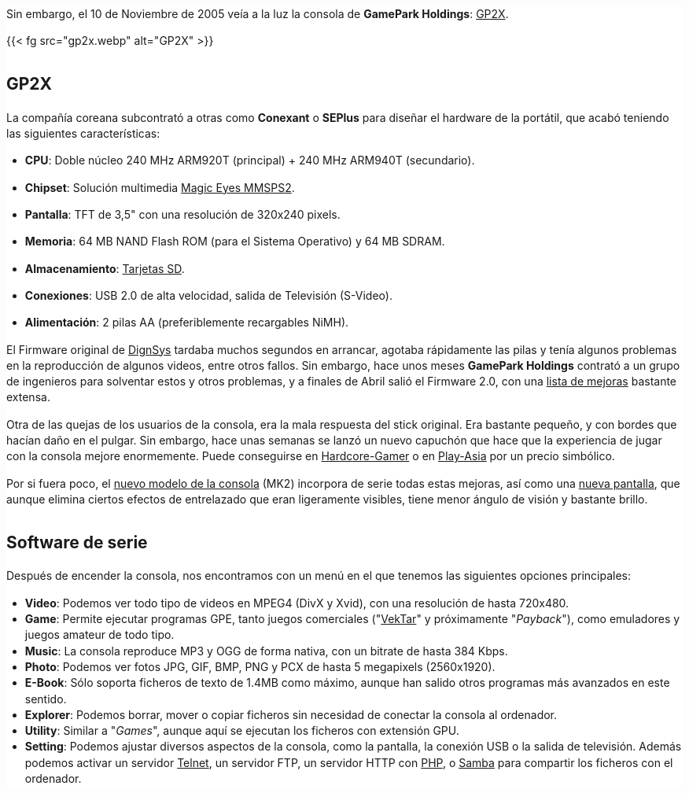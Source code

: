 Sin embargo, el 10 de Noviembre de 2005 veía a la luz la consola de **GamePark Holdings**: [GP2X](http://www.play-asia.com/SOap-23-83-rmr-71-d1-49-en-15-gp2x-84-j-70-uq6-43-99.html).

{{< fg src="gp2x.webp" alt="GP2X" >}}

## GP2X

La compañía coreana subcontrató a otras como **Conexant** o **SEPlus** para diseñar el hardware de la portátil, que acabó teniendo las siguientes características:

*   **CPU**: Doble núcleo 240 MHz ARM920T (principal) + 240 MHz ARM940T (secundario).
*   **Chipset**: Solución multimedia [Magic Eyes MMSPS2](http://www.mesdigital.com/english/Products/product_mmsp2.asp).
*   **Pantalla**: TFT de 3,5" con una resolución de 320x240 pixels.
*   **Memoria**: 64 MB NAND Flash ROM (para el Sistema Operativo) y 64 MB SDRAM.
*   **Almacenamiento**: [Tarjetas SD](http://en.wikipedia.org/wiki/SD_Card).
    
*   **Conexiones**: USB 2.0 de alta velocidad, salida de Televisión (S-Video).
*   **Alimentación**: 2 pilas AA (preferiblemente recargables NiMH).

El Firmware original de [DignSys](http://www.dignsys.com/eng/) tardaba muchos segundos en arrancar, agotaba rápidamente las pilas y tenía algunos problemas en la reproducción de algunos videos, entre otros fallos. Sin embargo, hace unos meses **GamePark Holdings** contrató a un grupo de ingenieros para solventar estos y otros problemas, y a finales de Abril salió el Firmware 2.0, con una [lista de mejoras](http://www.gp2x.com/support/support_view.asp?bunho=3&indexNo=7&page=1&part=d00&chk=&direc=) bastante extensa.

Otra de las quejas de los usuarios de la consola, era la mala respuesta del stick original. Era bastante pequeño, y con bordes que hacían daño en el pulgar. Sin embargo, hace unas semanas se lanzó un nuevo capuchón que hace que la experiencia de jugar con la consola mejore enormemente. Puede conseguirse en [Hardcore-Gamer](http://www.hardcore-gamer.net/tienda/product_info.php/products_id/3480) o en [Play-Asia](http://www.play-asia.com/SOap-23-83-rmr-71-d1-77-8-49-en-15-gp2x-84-j-70-1fp3.html) por un precio simbólico.

Por si fuera poco, el [nuevo modelo de la consola](http://www.play-asia.com/SOap-23-83-rmr-71-d1-49-en-15-gp2x-84-j-70-uq6-43-99.html) (MK2) incorpora de serie todas estas mejoras, así como una [nueva pantalla](http://www.gp32spain.com/foros/showthread.php?t=31881), que aunque elimina ciertos efectos de entrelazado que eran ligeramente visibles, tiene menor ángulo de visión y bastante brillo.

## Software de serie

Después de encender la consola, nos encontramos con un menú en el que tenemos las siguientes opciones principales:

*   **Video**: Podemos ver todo tipo de videos en MPEG4 (DivX y Xvid), con una resolución de hasta 720x480.
*   **Game**: Permite ejecutar programas GPE, tanto juegos comerciales ("[VekTar](http://gp2x.co.uk/commercial.html)" y próximamente "_Payback_"), como emuladores y juegos amateur de todo tipo.
*   **Music**: La consola reproduce MP3 y OGG de forma nativa, con un bitrate de hasta 384 Kbps.
*   **Photo**: Podemos ver fotos JPG, GIF, BMP, PNG y PCX de hasta 5 megapixels (2560x1920).
*   **E-Book**: Sólo soporta ficheros de texto de 1.4MB como máximo, aunque han salido otros programas más avanzados en este sentido.
*   **Explorer**: Podemos borrar, mover o copiar ficheros sin necesidad de conectar la consola al ordenador.
*   **Utility**: Similar a "_Games_", aunque aquí se ejecutan los ficheros con extensión GPU.
*   **Setting**: Podemos ajustar diversos aspectos de la consola, como la pantalla, la conexión USB o la salida de televisión. Además podemos activar un servidor [Telnet](http://es.wikipedia.org/wiki/Telnet), un servidor FTP, un servidor HTTP con [PHP](http://www.php.net/), o [Samba](http://www.samba.org/) para compartir los ficheros con el ordenador.
